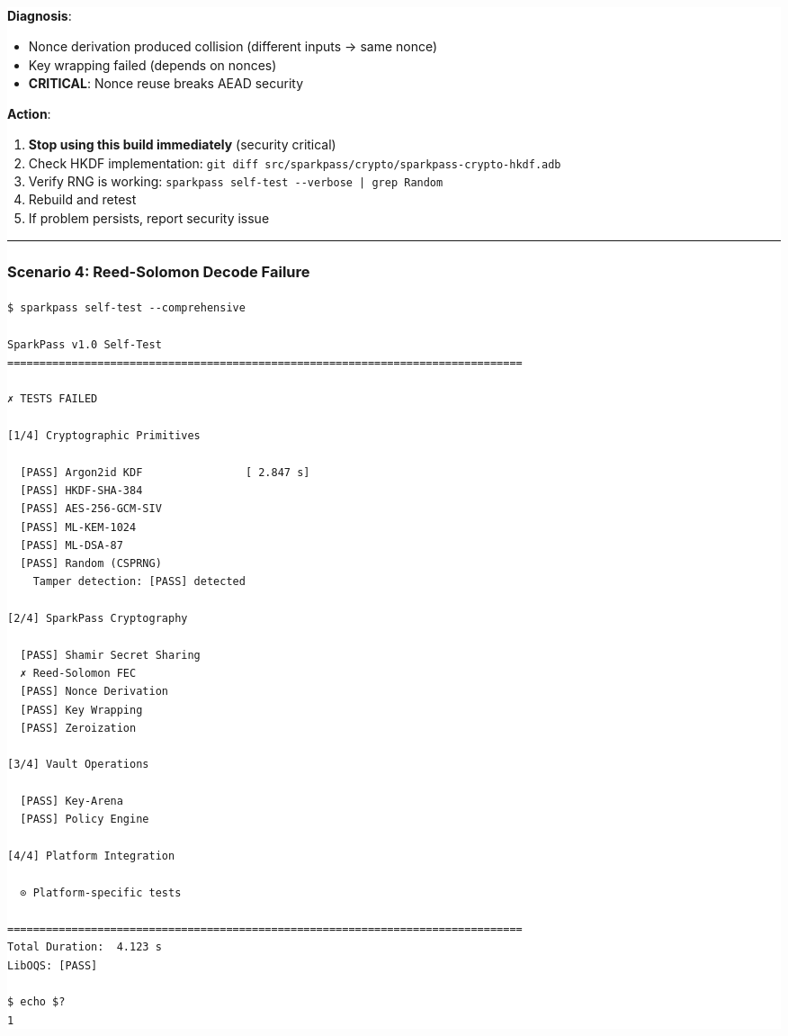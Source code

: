 **Diagnosis**:
- Nonce derivation produced collision (different inputs → same nonce)
- Key wrapping failed (depends on nonces)
- **CRITICAL**: Nonce reuse breaks AEAD security

**Action**:
1. **Stop using this build immediately** (security critical)
2. Check HKDF implementation: `git diff src/sparkpass/crypto/sparkpass-crypto-hkdf.adb`
3. Verify RNG is working: `sparkpass self-test --verbose | grep Random`
4. Rebuild and retest
5. If problem persists, report security issue

---

### Scenario 4: Reed-Solomon Decode Failure

```
$ sparkpass self-test --comprehensive

SparkPass v1.0 Self-Test
================================================================================

✗ TESTS FAILED

[1/4] Cryptographic Primitives

  [PASS] Argon2id KDF                [ 2.847 s]
  [PASS] HKDF-SHA-384
  [PASS] AES-256-GCM-SIV
  [PASS] ML-KEM-1024
  [PASS] ML-DSA-87
  [PASS] Random (CSPRNG)
    Tamper detection: [PASS] detected

[2/4] SparkPass Cryptography

  [PASS] Shamir Secret Sharing
  ✗ Reed-Solomon FEC
  [PASS] Nonce Derivation
  [PASS] Key Wrapping
  [PASS] Zeroization

[3/4] Vault Operations

  [PASS] Key-Arena
  [PASS] Policy Engine

[4/4] Platform Integration

  ⊙ Platform-specific tests

================================================================================
Total Duration:  4.123 s
LibOQS: [PASS]

$ echo $?
1
```
